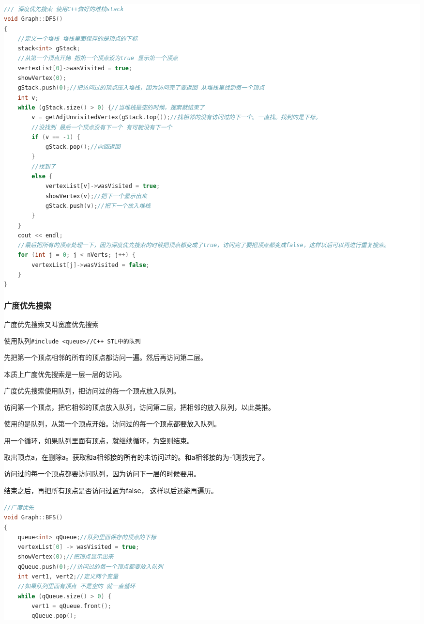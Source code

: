 ```c++
/// 深度优先搜索 使用C++做好的堆栈stack
void Graph::DFS()
{
    //定义一个堆栈 堆栈里面保存的是顶点的下标
    stack<int> gStack;
    //从第一个顶点开始 把第一个顶点设为true 显示第一个顶点
    vertexList[0]->wasVisited = true;
    showVertex(0);
    gStack.push(0);//把访问过的顶点压入堆栈，因为访问完了要返回 从堆栈里找到每一个顶点
    int v;
    while (gStack.size() > 0) {//当堆栈是空的时候，搜索就结束了
        v = getAdjUnvisitedVertex(gStack.top());//找相邻的没有访问过的下一个。一直找。找到的是下标。
        //没找到 最后一个顶点没有下一个 有可能没有下一个
        if (v == -1) {
            gStack.pop();//向回返回
        }
        //找到了
        else {
            vertexList[v]->wasVisited = true;
            showVertex(v);//把下一个显示出来
            gStack.push(v);//把下一个放入堆栈
        }
    }
    cout << endl;
    //最后把所有的顶点处理一下，因为深度优先搜索的时候把顶点都变成了true，访问完了要把顶点都变成false，这样以后可以再进行重复搜索。
    for (int j = 0; j < nVerts; j++) {
        vertexList[j]->wasVisited = false;
    }
}
```

### 广度优先搜索

广度优先搜索又叫宽度优先搜索

使用队列`#include <queue>//C++ STL中的队列`

先把第一个顶点相邻的所有的顶点都访问一遍。然后再访问第二层。

本质上广度优先搜索是一层一层的访问。

广度优先搜索使用队列，把访问过的每一个顶点放入队列。

访问第一个顶点，把它相邻的顶点放入队列，访问第二层，把相邻的放入队列，以此类推。

使用的是队列，从第一个顶点开始。访问过的每一个顶点都要放入队列。

用一个循环，如果队列里面有顶点，就继续循环，为空则结束。

取出顶点a，在删除a。获取和a相邻接的所有的未访问过的。和a相邻接的为-1则找完了。

访问过的每一个顶点都要访问队列，因为访问下一层的时候要用。

结束之后，再把所有顶点是否访问过置为false， 这样以后还能再遍历。

```c++
//广度优先
void Graph::BFS()
{
    queue<int> qQueue;//队列里面保存的顶点的下标
    vertexList[0] -> wasVisited = true;
    showVertex(0);//把顶点显示出来
    qQueue.push(0);//访问过的每一个顶点都要放入队列
    int vert1, vert2;//定义两个变量
    //如果队列里面有顶点 不是空的 就一直循环
    while (qQueue.size() > 0) {
        vert1 = qQueue.front();
        qQueue.pop();
```